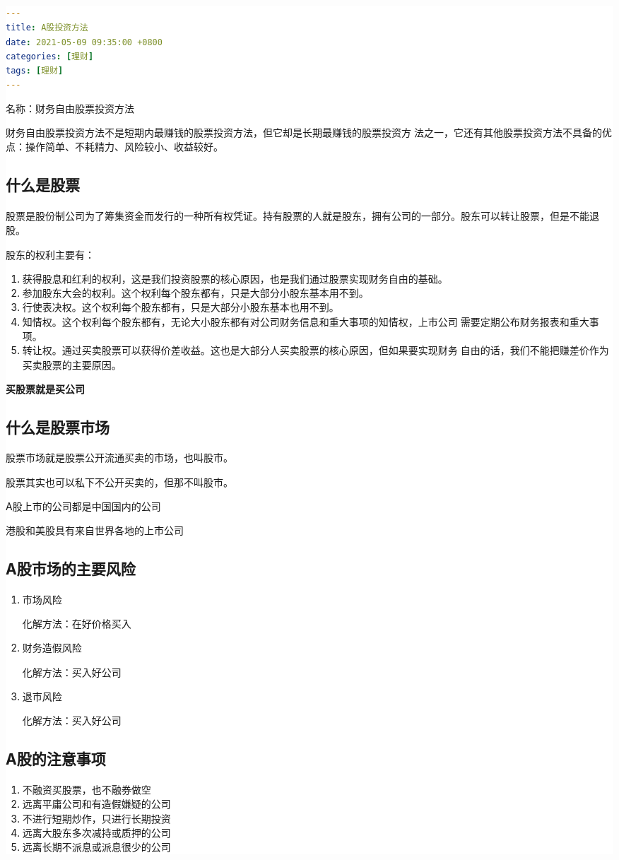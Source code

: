 ```yaml
---
title: A股投资方法
date: 2021-05-09 09:35:00 +0800
categories: [理财]
tags: [理财]
---
```


名称：财务自由股票投资方法

财务自由股票投资方法不是短期内最赚钱的股票投资方法，但它却是长期最赚钱的股票投资方 法之一，它还有其他股票投资方法不具备的优点：操作简单、不耗精力、风险较小、收益较好。

## 什么是股票
股票是股份制公司为了筹集资金而发行的一种所有权凭证。持有股票的人就是股东，拥有公司的一部分。股东可以转让股票，但是不能退股。

股东的权利主要有：
1. 获得股息和红利的权利，这是我们投资股票的核心原因，也是我们通过股票实现财务自由的基础。 
2. 参加股东大会的权利。这个权利每个股东都有，只是大部分小股东基本用不到。 
3. 行使表决权。这个权利每个股东都有，只是大部分小股东基本也用不到。 
4. 知情权。这个权利每个股东都有，无论大小股东都有对公司财务信息和重大事项的知情权，上市公司 需要定期公布财务报表和重大事项。 
5. 转让权。通过买卖股票可以获得价差收益。这也是大部分人买卖股票的核心原因，但如果要实现财务 自由的话，我们不能把赚差价作为买卖股票的主要原因。

**买股票就是买公司**

## 什么是股票市场

股票市场就是股票公开流通买卖的市场，也叫股市。

股票其实也可以私下不公开买卖的，但那不叫股市。

A股上市的公司都是中国国内的公司

港股和美股具有来自世界各地的上市公司

## A股市场的主要风险
1. 市场风险

   化解方法：在好价格买入

2. 财务造假风险

   化解方法：买入好公司

3. 退市风险

   化解方法：买入好公司

## A股的注意事项

1. 不融资买股票，也不融券做空
2. 远离平庸公司和有造假嫌疑的公司
3. 不进行短期炒作，只进行长期投资
4. 远离大股东多次减持或质押的公司
5. 远离长期不派息或派息很少的公司
